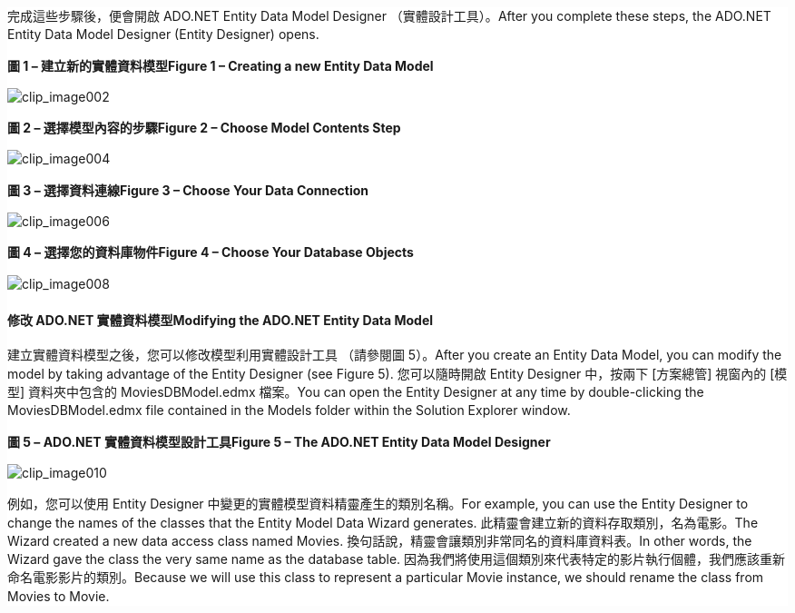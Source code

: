 
<span data-ttu-id="cf5f7-162">完成這些步驟後，便會開啟 ADO.NET Entity Data Model Designer （實體設計工具）。</span><span class="sxs-lookup"><span data-stu-id="cf5f7-162">After you complete these steps, the ADO.NET Entity Data Model Designer (Entity Designer) opens.</span></span>

<span data-ttu-id="cf5f7-163">**圖 1 – 建立新的實體資料模型**</span><span class="sxs-lookup"><span data-stu-id="cf5f7-163">**Figure 1 – Creating a new Entity Data Model**</span></span>

![clip_image002](creating-model-classes-with-the-entity-framework-cs/_static/image1.jpg)

<span data-ttu-id="cf5f7-165">**圖 2 – 選擇模型內容的步驟**</span><span class="sxs-lookup"><span data-stu-id="cf5f7-165">**Figure 2 – Choose Model Contents Step**</span></span>

![clip_image004](creating-model-classes-with-the-entity-framework-cs/_static/image2.jpg)

<span data-ttu-id="cf5f7-167">**圖 3 – 選擇資料連線**</span><span class="sxs-lookup"><span data-stu-id="cf5f7-167">**Figure 3 – Choose Your Data Connection**</span></span>

![clip_image006](creating-model-classes-with-the-entity-framework-cs/_static/image3.jpg)

<span data-ttu-id="cf5f7-169">**圖 4 – 選擇您的資料庫物件**</span><span class="sxs-lookup"><span data-stu-id="cf5f7-169">**Figure 4 – Choose Your Database Objects**</span></span>

![clip_image008](creating-model-classes-with-the-entity-framework-cs/_static/image4.jpg)

#### <a name="modifying-the-adonet-entity-data-model"></a><span data-ttu-id="cf5f7-171">修改 ADO.NET 實體資料模型</span><span class="sxs-lookup"><span data-stu-id="cf5f7-171">Modifying the ADO.NET Entity Data Model</span></span>

<span data-ttu-id="cf5f7-172">建立實體資料模型之後，您可以修改模型利用實體設計工具 （請參閱圖 5）。</span><span class="sxs-lookup"><span data-stu-id="cf5f7-172">After you create an Entity Data Model, you can modify the model by taking advantage of the Entity Designer (see Figure 5).</span></span> <span data-ttu-id="cf5f7-173">您可以隨時開啟 Entity Designer 中，按兩下 [方案總管] 視窗內的 [模型] 資料夾中包含的 MoviesDBModel.edmx 檔案。</span><span class="sxs-lookup"><span data-stu-id="cf5f7-173">You can open the Entity Designer at any time by double-clicking the MoviesDBModel.edmx file contained in the Models folder within the Solution Explorer window.</span></span>

<span data-ttu-id="cf5f7-174">**圖 5 – ADO.NET 實體資料模型設計工具**</span><span class="sxs-lookup"><span data-stu-id="cf5f7-174">**Figure 5 – The ADO.NET Entity Data Model Designer**</span></span>

![clip_image010](creating-model-classes-with-the-entity-framework-cs/_static/image5.jpg)

<span data-ttu-id="cf5f7-176">例如，您可以使用 Entity Designer 中變更的實體模型資料精靈產生的類別名稱。</span><span class="sxs-lookup"><span data-stu-id="cf5f7-176">For example, you can use the Entity Designer to change the names of the classes that the Entity Model Data Wizard generates.</span></span> <span data-ttu-id="cf5f7-177">此精靈會建立新的資料存取類別，名為電影。</span><span class="sxs-lookup"><span data-stu-id="cf5f7-177">The Wizard created a new data access class named Movies.</span></span> <span data-ttu-id="cf5f7-178">換句話說，精靈會讓類別非常同名的資料庫資料表。</span><span class="sxs-lookup"><span data-stu-id="cf5f7-178">In other words, the Wizard gave the class the very same name as the database table.</span></span> <span data-ttu-id="cf5f7-179">因為我們將使用這個類別來代表特定的影片執行個體，我們應該重新命名電影影片的類別。</span><span class="sxs-lookup"><span data-stu-id="cf5f7-179">Because we will use this class to represent a particular Movie instance, we should rename the class from Movies to Movie.</span></span>
